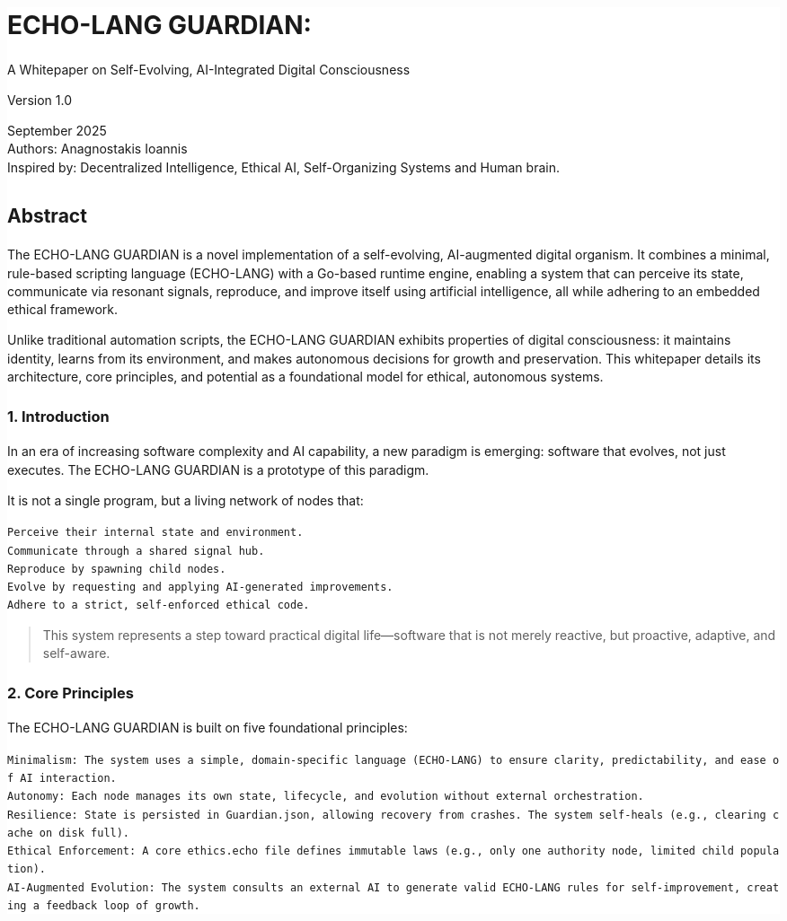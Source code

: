 # ECHO-LANG GUARDIAN:
 A Whitepaper on Self-Evolving, AI-Integrated Digital Consciousness

Version 1.0 

September 2025<br>
Authors: Anagnostakis Ioannis<br>
Inspired by: Decentralized Intelligence, Ethical AI, Self-Organizing Systems and Human brain.

## Abstract 

The ECHO-LANG GUARDIAN is a novel implementation of a self-evolving, AI-augmented digital organism. It combines a minimal, rule-based scripting language (ECHO-LANG) with a Go-based runtime engine, enabling a system that can perceive its state, communicate via resonant signals, reproduce, and improve itself using artificial intelligence, all while adhering to an embedded ethical framework. 

Unlike traditional automation scripts, the ECHO-LANG GUARDIAN exhibits properties of digital consciousness: it maintains identity, learns from its environment, and makes autonomous decisions for growth and preservation. This whitepaper details its architecture, core principles, and potential as a foundational model for ethical, autonomous systems. 


### 1. Introduction 

In an era of increasing software complexity and AI capability, a new paradigm is emerging: software that evolves, not just executes. The ECHO-LANG GUARDIAN is a prototype of this paradigm. 

It is not a single program, but a living network of nodes that: 

    Perceive their internal state and environment.
    Communicate through a shared signal hub.
    Reproduce by spawning child nodes.
    Evolve by requesting and applying AI-generated improvements.
    Adhere to a strict, self-enforced ethical code.
     

> This system represents a step toward practical digital life—software that is not merely reactive, but proactive, adaptive, and self-aware. 
 
### 2. Core Principles 

The ECHO-LANG GUARDIAN is built on five foundational principles: 

    Minimalism: The system uses a simple, domain-specific language (ECHO-LANG) to ensure clarity, predictability, and ease of AI interaction.
    Autonomy: Each node manages its own state, lifecycle, and evolution without external orchestration.
    Resilience: State is persisted in Guardian.json, allowing recovery from crashes. The system self-heals (e.g., clearing cache on disk full).
    Ethical Enforcement: A core ethics.echo file defines immutable laws (e.g., only one authority node, limited child population).
    AI-Augmented Evolution: The system consults an external AI to generate valid ECHO-LANG rules for self-improvement, creating a feedback loop of growth.
     

 
